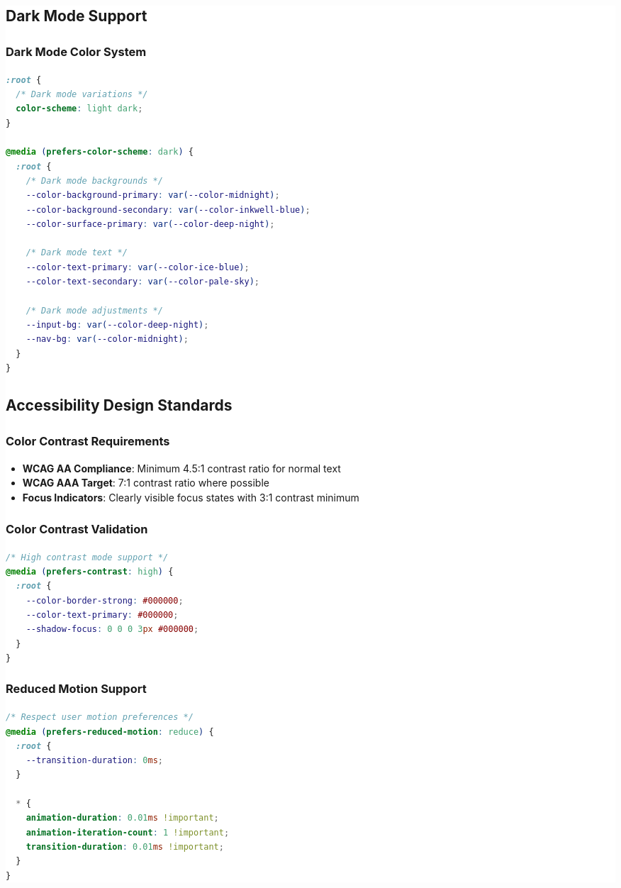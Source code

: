 ## Dark Mode Support

### Dark Mode Color System
```css
:root {
  /* Dark mode variations */
  color-scheme: light dark;
}

@media (prefers-color-scheme: dark) {
  :root {
    /* Dark mode backgrounds */
    --color-background-primary: var(--color-midnight);
    --color-background-secondary: var(--color-inkwell-blue);
    --color-surface-primary: var(--color-deep-night);
    
    /* Dark mode text */
    --color-text-primary: var(--color-ice-blue);
    --color-text-secondary: var(--color-pale-sky);
    
    /* Dark mode adjustments */
    --input-bg: var(--color-deep-night);
    --nav-bg: var(--color-midnight);
  }
}
```

## Accessibility Design Standards

### Color Contrast Requirements
- **WCAG AA Compliance**: Minimum 4.5:1 contrast ratio for normal text
- **WCAG AAA Target**: 7:1 contrast ratio where possible
- **Focus Indicators**: Clearly visible focus states with 3:1 contrast minimum

### Color Contrast Validation
```css
/* High contrast mode support */
@media (prefers-contrast: high) {
  :root {
    --color-border-strong: #000000;
    --color-text-primary: #000000;
    --shadow-focus: 0 0 0 3px #000000;
  }
}
```

### Reduced Motion Support
```css
/* Respect user motion preferences */
@media (prefers-reduced-motion: reduce) {
  :root {
    --transition-duration: 0ms;
  }
  
  * {
    animation-duration: 0.01ms !important;
    animation-iteration-count: 1 !important;
    transition-duration: 0.01ms !important;
  }
}
```
